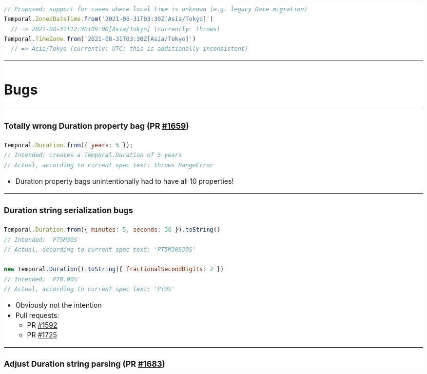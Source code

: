 ```js
// Proposed: support for cases where local time is unknown (e.g. legacy Date migration)
Temporal.ZonedDateTime.from('2021-08-31T03:30Z[Asia/Tokyo]')
  // => 2021-08-31T12:30+09:00[Asia/Tokyo] (currently: throws)
Temporal.TimeZone.from('2021-08-31T03:30Z[Asia/Tokyo]')
  // => Asia/Tokyo (currently: UTC; this is additionally inconsistent)
```

---



# Bugs

---



### Totally wrong Duration property bag (PR [#1659](https://github.com/tc39/proposal-temporal/pull/1659))

```js
Temporal.Duration.from({ years: 5 });
// Intended: creates a Temporal.Duration of 5 years
// Actual, according to current spec text: throws RangeError
```

- Duration property bags unintentionally had to have all 10 properties!

---



### Duration string serialization bugs

```js
Temporal.Duration.from({ minutes: 5, seconds: 30 }).toString()
// Intended: 'PT5M30S'
// Actual, according to current spec text: 'PT5M30S30S'

new Temporal.Duration().toString({ fractionalSecondDigits: 2 })
// Intended: 'PT0.00S'
// Actual, according to current spec text: 'PT0S'
```

- Obviously not the intention
- Pull requests:
  - PR [#1592](https://github.com/tc39/proposal-temporal/pull/1592)
  - PR [#1725](https://github.com/tc39/proposal-temporal/pull/1725)

---



### Adjust Duration string parsing (PR [#1683](https://github.com/tc39/proposal-temporal/pull/1683))
